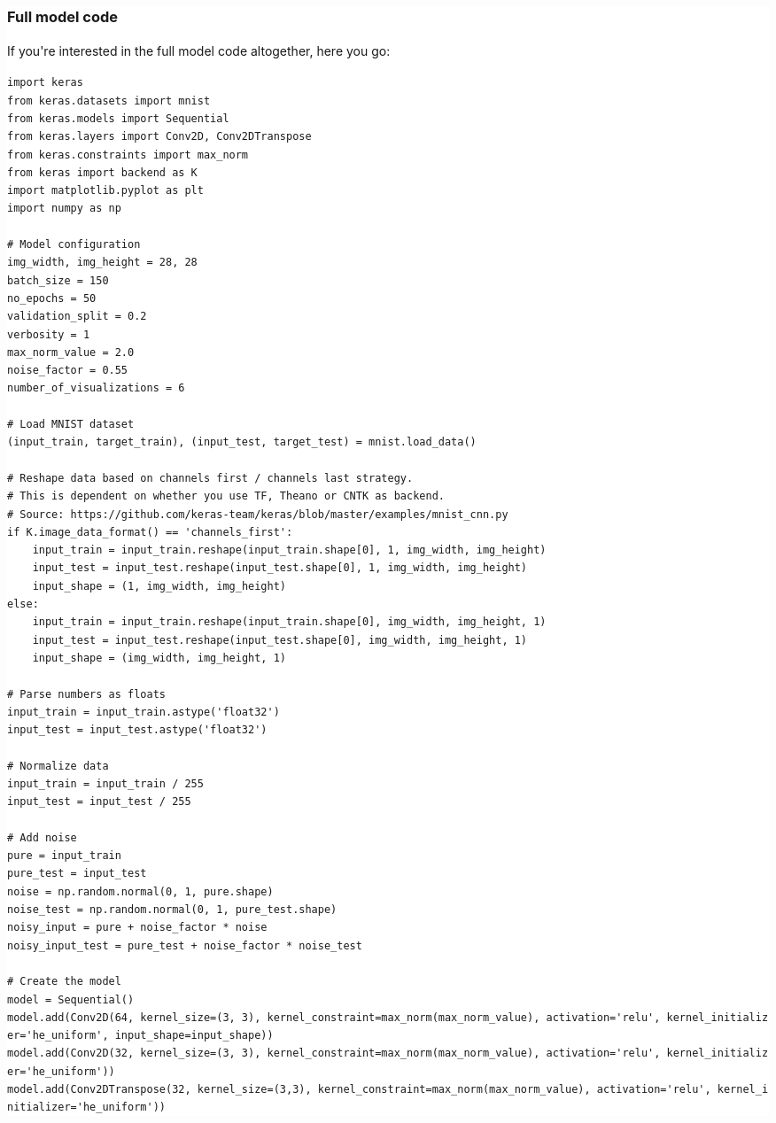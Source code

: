 ### Full model code

If you're interested in the full model code altogether, here you go:

```
import keras
from keras.datasets import mnist
from keras.models import Sequential
from keras.layers import Conv2D, Conv2DTranspose
from keras.constraints import max_norm
from keras import backend as K
import matplotlib.pyplot as plt
import numpy as np

# Model configuration
img_width, img_height = 28, 28
batch_size = 150
no_epochs = 50
validation_split = 0.2
verbosity = 1
max_norm_value = 2.0
noise_factor = 0.55
number_of_visualizations = 6

# Load MNIST dataset
(input_train, target_train), (input_test, target_test) = mnist.load_data()

# Reshape data based on channels first / channels last strategy.
# This is dependent on whether you use TF, Theano or CNTK as backend.
# Source: https://github.com/keras-team/keras/blob/master/examples/mnist_cnn.py
if K.image_data_format() == 'channels_first':
    input_train = input_train.reshape(input_train.shape[0], 1, img_width, img_height)
    input_test = input_test.reshape(input_test.shape[0], 1, img_width, img_height)
    input_shape = (1, img_width, img_height)
else:
    input_train = input_train.reshape(input_train.shape[0], img_width, img_height, 1)
    input_test = input_test.reshape(input_test.shape[0], img_width, img_height, 1)
    input_shape = (img_width, img_height, 1)

# Parse numbers as floats
input_train = input_train.astype('float32')
input_test = input_test.astype('float32')

# Normalize data
input_train = input_train / 255
input_test = input_test / 255

# Add noise
pure = input_train
pure_test = input_test
noise = np.random.normal(0, 1, pure.shape)
noise_test = np.random.normal(0, 1, pure_test.shape)
noisy_input = pure + noise_factor * noise
noisy_input_test = pure_test + noise_factor * noise_test

# Create the model
model = Sequential()
model.add(Conv2D(64, kernel_size=(3, 3), kernel_constraint=max_norm(max_norm_value), activation='relu', kernel_initializer='he_uniform', input_shape=input_shape))
model.add(Conv2D(32, kernel_size=(3, 3), kernel_constraint=max_norm(max_norm_value), activation='relu', kernel_initializer='he_uniform'))
model.add(Conv2DTranspose(32, kernel_size=(3,3), kernel_constraint=max_norm(max_norm_value), activation='relu', kernel_initializer='he_uniform'))
```